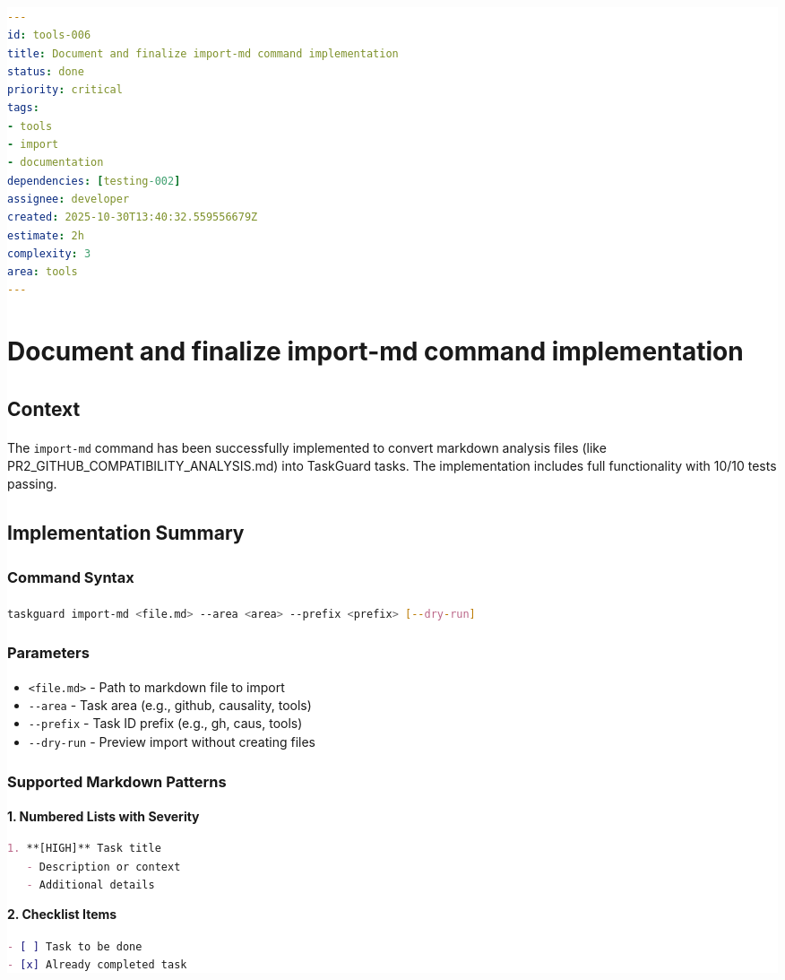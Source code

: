 ```yaml
---
id: tools-006
title: Document and finalize import-md command implementation
status: done
priority: critical
tags:
- tools
- import
- documentation
dependencies: [testing-002]
assignee: developer
created: 2025-10-30T13:40:32.559556679Z
estimate: 2h
complexity: 3
area: tools
---
```


# Document and finalize import-md command implementation

## Context
The `import-md` command has been successfully implemented to convert markdown analysis files (like PR2_GITHUB_COMPATIBILITY_ANALYSIS.md) into TaskGuard tasks. The implementation includes full functionality with 10/10 tests passing.

## Implementation Summary

### Command Syntax
```bash
taskguard import-md <file.md> --area <area> --prefix <prefix> [--dry-run]
```

### Parameters
- `<file.md>` - Path to markdown file to import
- `--area` - Task area (e.g., github, causality, tools)
- `--prefix` - Task ID prefix (e.g., gh, caus, tools)
- `--dry-run` - Preview import without creating files

### Supported Markdown Patterns

**1. Numbered Lists with Severity**
```markdown
1. **[HIGH]** Task title
   - Description or context
   - Additional details
```

**2. Checklist Items**
```markdown
- [ ] Task to be done
- [x] Already completed task
```

